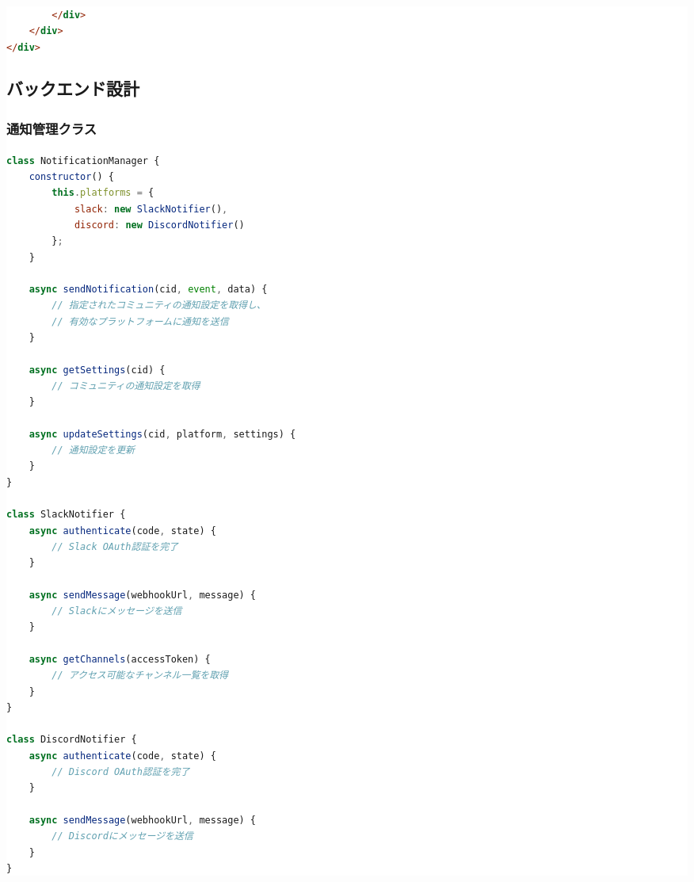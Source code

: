 ```html
        </div>
    </div>
</div>
```

## バックエンド設計

### 通知管理クラス

```javascript
class NotificationManager {
    constructor() {
        this.platforms = {
            slack: new SlackNotifier(),
            discord: new DiscordNotifier()
        };
    }
    
    async sendNotification(cid, event, data) {
        // 指定されたコミュニティの通知設定を取得し、
        // 有効なプラットフォームに通知を送信
    }
    
    async getSettings(cid) {
        // コミュニティの通知設定を取得
    }
    
    async updateSettings(cid, platform, settings) {
        // 通知設定を更新
    }
}

class SlackNotifier {
    async authenticate(code, state) {
        // Slack OAuth認証を完了
    }
    
    async sendMessage(webhookUrl, message) {
        // Slackにメッセージを送信
    }
    
    async getChannels(accessToken) {
        // アクセス可能なチャンネル一覧を取得
    }
}

class DiscordNotifier {
    async authenticate(code, state) {
        // Discord OAuth認証を完了
    }
    
    async sendMessage(webhookUrl, message) {
        // Discordにメッセージを送信
    }
}
```
